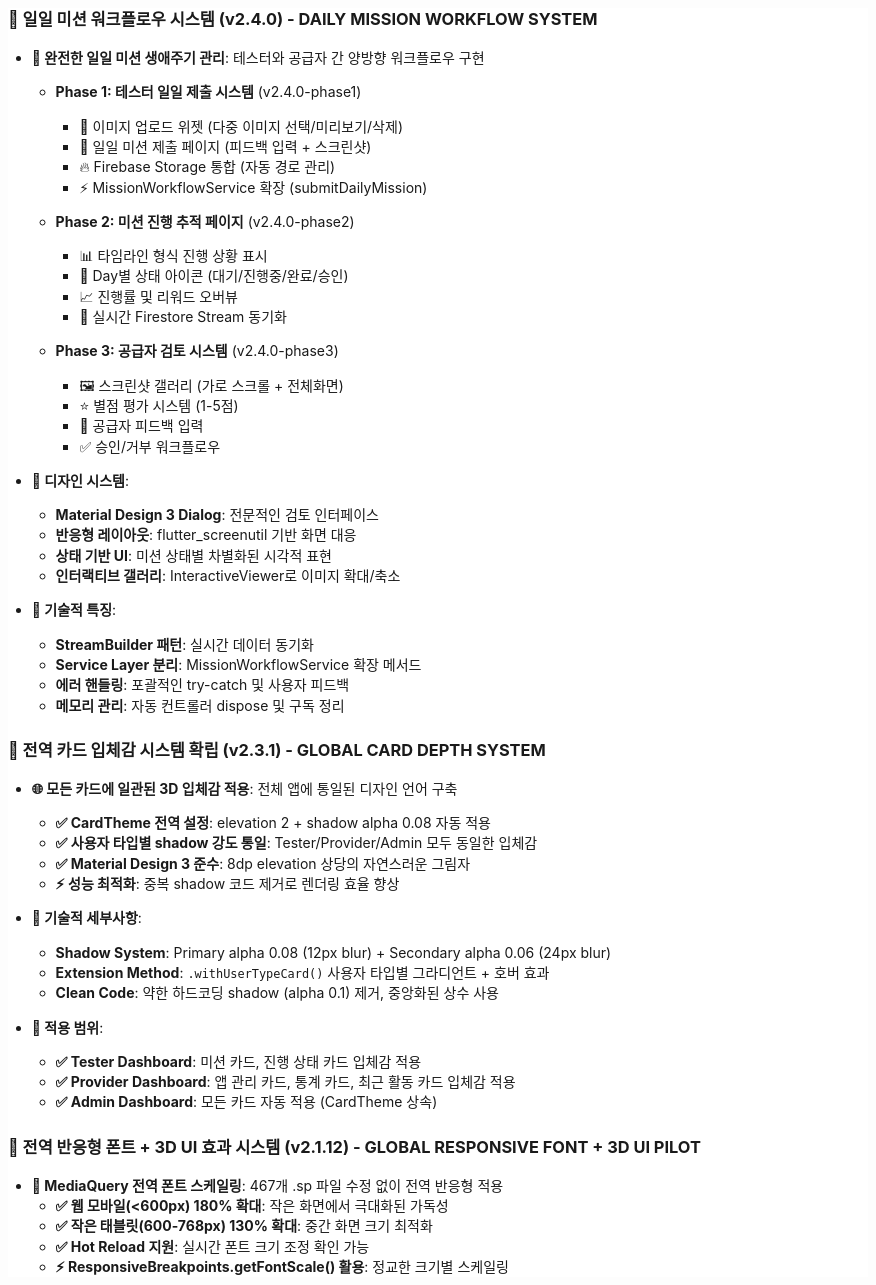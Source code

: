 ### 📅 일일 미션 워크플로우 시스템 (v2.4.0) - **DAILY MISSION WORKFLOW SYSTEM**
- **🔄 완전한 일일 미션 생애주기 관리**: 테스터와 공급자 간 양방향 워크플로우 구현
  - **Phase 1: 테스터 일일 제출 시스템** (v2.4.0-phase1)
    - 📸 이미지 업로드 위젯 (다중 이미지 선택/미리보기/삭제)
    - 📝 일일 미션 제출 페이지 (피드백 입력 + 스크린샷)
    - 🔥 Firebase Storage 통합 (자동 경로 관리)
    - ⚡ MissionWorkflowService 확장 (submitDailyMission)

  - **Phase 2: 미션 진행 추적 페이지** (v2.4.0-phase2)
    - 📊 타임라인 형식 진행 상황 표시
    - 🎯 Day별 상태 아이콘 (대기/진행중/완료/승인)
    - 📈 진행률 및 리워드 오버뷰
    - 🔄 실시간 Firestore Stream 동기화

  - **Phase 3: 공급자 검토 시스템** (v2.4.0-phase3)
    - 🖼️ 스크린샷 갤러리 (가로 스크롤 + 전체화면)
    - ⭐ 별점 평가 시스템 (1-5점)
    - 💬 공급자 피드백 입력
    - ✅ 승인/거부 워크플로우

- **🎨 디자인 시스템**:
  - **Material Design 3 Dialog**: 전문적인 검토 인터페이스
  - **반응형 레이아웃**: flutter_screenutil 기반 화면 대응
  - **상태 기반 UI**: 미션 상태별 차별화된 시각적 표현
  - **인터랙티브 갤러리**: InteractiveViewer로 이미지 확대/축소

- **🔧 기술적 특징**:
  - **StreamBuilder 패턴**: 실시간 데이터 동기화
  - **Service Layer 분리**: MissionWorkflowService 확장 메서드
  - **에러 핸들링**: 포괄적인 try-catch 및 사용자 피드백
  - **메모리 관리**: 자동 컨트롤러 dispose 및 구독 정리

### 🎨 전역 카드 입체감 시스템 확립 (v2.3.1) - **GLOBAL CARD DEPTH SYSTEM**
- **🌐 모든 카드에 일관된 3D 입체감 적용**: 전체 앱에 통일된 디자인 언어 구축
  - **✅ CardTheme 전역 설정**: elevation 2 + shadow alpha 0.08 자동 적용
  - **✅ 사용자 타입별 shadow 강도 통일**: Tester/Provider/Admin 모두 동일한 입체감
  - **✅ Material Design 3 준수**: 8dp elevation 상당의 자연스러운 그림자
  - **⚡ 성능 최적화**: 중복 shadow 코드 제거로 렌더링 효율 향상

- **🔧 기술적 세부사항**:
  - **Shadow System**: Primary alpha 0.08 (12px blur) + Secondary alpha 0.06 (24px blur)
  - **Extension Method**: `.withUserTypeCard()` 사용자 타입별 그라디언트 + 호버 효과
  - **Clean Code**: 약한 하드코딩 shadow (alpha 0.1) 제거, 중앙화된 상수 사용

- **🎯 적용 범위**:
  - **✅ Tester Dashboard**: 미션 카드, 진행 상태 카드 입체감 적용
  - **✅ Provider Dashboard**: 앱 관리 카드, 통계 카드, 최근 활동 카드 입체감 적용
  - **✅ Admin Dashboard**: 모든 카드 자동 적용 (CardTheme 상속)

### 🌟 전역 반응형 폰트 + 3D UI 효과 시스템 (v2.1.12) - **GLOBAL RESPONSIVE FONT + 3D UI PILOT**
- **🔧 MediaQuery 전역 폰트 스케일링**: 467개 .sp 파일 수정 없이 전역 반응형 적용
  - **✅ 웹 모바일(<600px) 180% 확대**: 작은 화면에서 극대화된 가독성
  - **✅ 작은 태블릿(600-768px) 130% 확대**: 중간 화면 크기 최적화
  - **✅ Hot Reload 지원**: 실시간 폰트 크기 조정 확인 가능
  - **⚡ ResponsiveBreakpoints.getFontScale() 활용**: 정교한 크기별 스케일링
